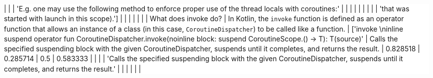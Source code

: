 |                                                                                                                                      |                                                                                                                                                                                                                                                                                                                                                                                                                                                                                                                                                           |  'E.g. one may use the following method to enforce proper use of the thread locals with coroutines:'                                                      |                                                                                                                                                                                                                                                                                                                                                                                         |                    |                |                  |                     |
|                                                                                                                                      |                                                                                                                                                                                                                                                                                                                                                                                                                                                                                                                                                           |  'that was started with launch in this scope).']                                                                                                          |                                                                                                                                                                                                                                                                                                                                                                                         |                    |                |                  |                     |
| What does invoke do?                                                                                                                 | In Kotlin, the `invoke` function is defined as an operator function that allows an instance of a class (in this case, `CoroutineDispatcher`) to be called like a function.                                                                                                                                                                                                                                                                                                                                                                                | ['invoke  \ninline suspend operator fun <T> CoroutineDispatcher.invoke(noinline block: suspend CoroutineScope.() -> T): T(source)'                        | Calls the specified suspending block with the given CoroutineDispatcher, suspends until it completes, and returns the result.                                                                                                                                                                                                                                                           |           0.828518 |       0.285714 |             0.5  |            0.583333 |
|                                                                                                                                      |                                                                                                                                                                                                                                                                                                                                                                                                                                                                                                                                                           |  'Calls the specified suspending block with the given CoroutineDispatcher, suspends until it completes, and returns the result.'                          |                                                                                                                                                                                                                                                                                                                                                                                         |                    |                |                  |                     |